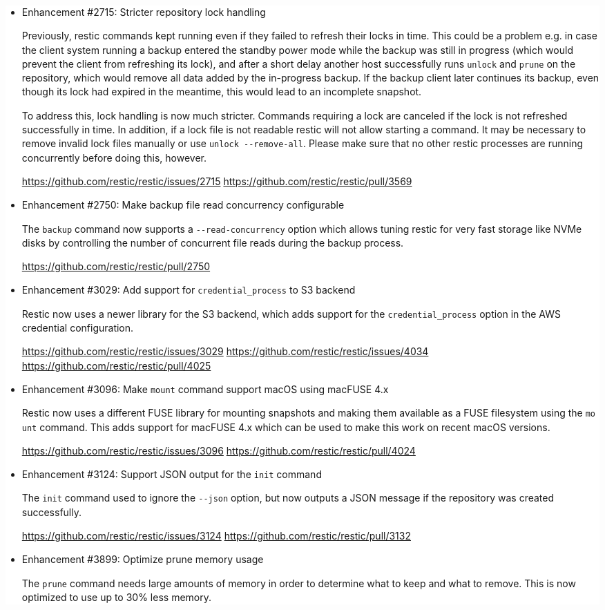  * Enhancement #2715: Stricter repository lock handling

   Previously, restic commands kept running even if they failed to refresh their
   locks in time. This could be a problem e.g. in case the client system running a
   backup entered the standby power mode while the backup was still in progress
   (which would prevent the client from refreshing its lock), and after a short
   delay another host successfully runs `unlock` and `prune` on the repository,
   which would remove all data added by the in-progress backup. If the backup
   client later continues its backup, even though its lock had expired in the
   meantime, this would lead to an incomplete snapshot.

   To address this, lock handling is now much stricter. Commands requiring a lock
   are canceled if the lock is not refreshed successfully in time. In addition, if
   a lock file is not readable restic will not allow starting a command. It may be
   necessary to remove invalid lock files manually or use `unlock --remove-all`.
   Please make sure that no other restic processes are running concurrently before
   doing this, however.

   https://github.com/restic/restic/issues/2715
   https://github.com/restic/restic/pull/3569

 * Enhancement #2750: Make backup file read concurrency configurable

   The `backup` command now supports a `--read-concurrency` option which allows
   tuning restic for very fast storage like NVMe disks by controlling the number of
   concurrent file reads during the backup process.

   https://github.com/restic/restic/pull/2750

 * Enhancement #3029: Add support for `credential_process` to S3 backend

   Restic now uses a newer library for the S3 backend, which adds support for the
   `credential_process` option in the AWS credential configuration.

   https://github.com/restic/restic/issues/3029
   https://github.com/restic/restic/issues/4034
   https://github.com/restic/restic/pull/4025

 * Enhancement #3096: Make `mount` command support macOS using macFUSE 4.x

   Restic now uses a different FUSE library for mounting snapshots and making them
   available as a FUSE filesystem using the `mount` command. This adds support for
   macFUSE 4.x which can be used to make this work on recent macOS versions.

   https://github.com/restic/restic/issues/3096
   https://github.com/restic/restic/pull/4024

 * Enhancement #3124: Support JSON output for the `init` command

   The `init` command used to ignore the `--json` option, but now outputs a JSON
   message if the repository was created successfully.

   https://github.com/restic/restic/issues/3124
   https://github.com/restic/restic/pull/3132

 * Enhancement #3899: Optimize prune memory usage

   The `prune` command needs large amounts of memory in order to determine what to
   keep and what to remove. This is now optimized to use up to 30% less memory.
